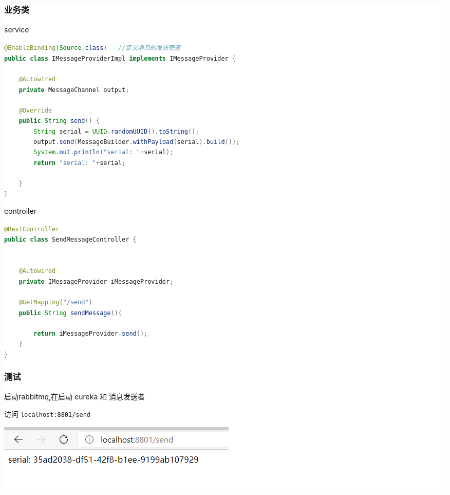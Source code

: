 ### 业务类

service

```java
@EnableBinding(Source.class)   //定义消息的发送管道
public class IMessageProviderImpl implements IMessageProvider {

    @Autowired
    private MessageChannel output;

    @Override
    public String send() {
        String serial = UUID.randomUUID().toString();
        output.send(MessageBuilder.withPayload(serial).build());
        System.out.println("serial: "+serial);
        return "serial: "+serial;

    }
}
```

controller

```java
@RestController
public class SendMessageController {


    @Autowired
    private IMessageProvider iMessageProvider;

    @GetMapping("/send")
    public String sendMessage(){

        return iMessageProvider.send();
    }
}
```

### 测试

启动rabbitmq,在启动 eureka 和 消息发送者

访问 `localhost:8801/send`

![image-20210215130912186](https://raw.githubusercontent.com/1471246901/myblog/master/img/image-20210215130912186.png)
